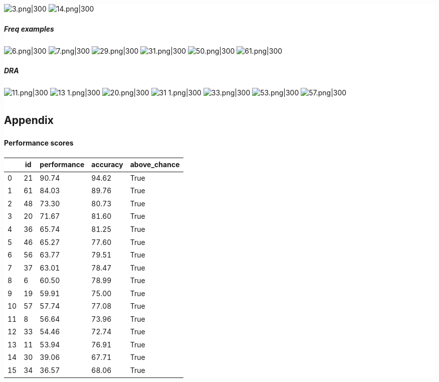 ![3.png|300](/img/user/images/3.png)
![14.png|300](/img/user/images/14.png)

##### Freq examples

![6.png|300](/img/user/images/6.png)
![7.png|300](/img/user/images/7.png)
![29.png|300](/img/user/images/29.png)
![31.png|300](/img/user/images/31.png)
![50.png|300](/img/user/images/50.png)
![61.png|300](/img/user/images/61.png)

##### DRA

![11.png|300](/img/user/images/11.png)
![13 1.png|300](/img/user/images/13%201.png)
![20.png|300](/img/user/images/20.png)
![31 1.png|300](/img/user/images/31%201.png)
![33.png|300](/img/user/images/33.png)
![53.png|300](/img/user/images/53.png)
![57.png|300](/img/user/images/57.png)


## Appendix

#### Performance scores

|     | id  | performance | accuracy | above_chance |
| --- | --- | ----------- | -------- | ------------ |
| 0   | 21  | 90.74       | 94.62    | True         |
| 1   | 61  | 84.03       | 89.76    | True         |
| 2   | 48  | 73.30       | 80.73    | True         |
| 3   | 20  | 71.67       | 81.60    | True         |
| 4   | 36  | 65.74       | 81.25    | True         |
| 5   | 46  | 65.27       | 77.60    | True         |
| 6   | 56  | 63.77       | 79.51    | True         |
| 7   | 37  | 63.01       | 78.47    | True         |
| 8   | 6   | 60.50       | 78.99    | True         |
| 9   | 19  | 59.91       | 75.00    | True         |
| 10  | 57  | 57.74       | 77.08    | True         |
| 11  | 8   | 56.64       | 73.96    | True         |
| 12  | 33  | 54.46       | 72.74    | True         |
| 13  | 11  | 53.94       | 76.91    | True         |
| 14  | 30  | 39.06       | 67.71    | True         |
| 15  | 34  | 36.57       | 68.06    | True         |